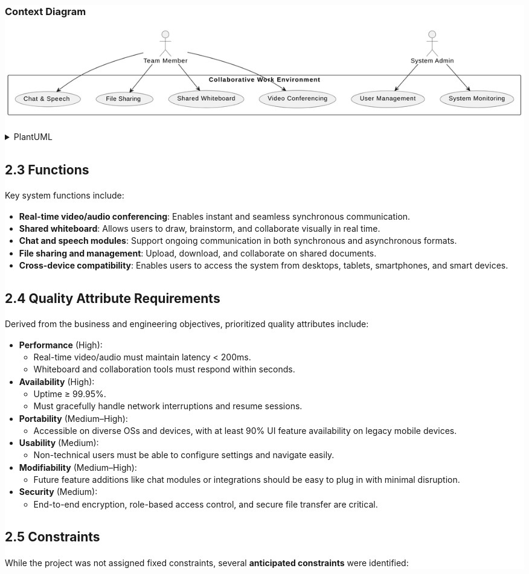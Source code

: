 ### Context Diagram

![SystemContext](./images/SystemContext.png)

<details><summary>PlantUML</summary></details>

## 2.3 Functions

Key system functions include:

- **Real-time video/audio conferencing**: Enables instant and seamless synchronous communication.
- **Shared whiteboard**: Allows users to draw, brainstorm, and collaborate visually in real time.
- **Chat and speech modules**: Support ongoing communication in both synchronous and asynchronous formats.
- **File sharing and management**: Upload, download, and collaborate on shared documents.
- **Cross-device compatibility**: Enables users to access the system from desktops, tablets, smartphones, and smart devices.

## 2.4 Quality Attribute Requirements

Derived from the business and engineering objectives, prioritized quality attributes include:

- **Performance** (High):
  - Real-time video/audio must maintain latency < 200ms.
  - Whiteboard and collaboration tools must respond within seconds.
- **Availability** (High):
  - Uptime ≥ 99.95%.
  - Must gracefully handle network interruptions and resume sessions.
- **Portability** (Medium–High):
  - Accessible on diverse OSs and devices, with at least 90% UI feature availability on legacy mobile devices.
- **Usability** (Medium):
  - Non-technical users must be able to configure settings and navigate easily.
- **Modifiability** (Medium–High):
  - Future feature additions like chat modules or integrations should be easy to plug in with minimal disruption.
- **Security** (Medium):
  - End-to-end encryption, role-based access control, and secure file transfer are critical.

## 2.5 Constraints

While the project was not assigned fixed constraints, several **anticipated constraints** were identified:
